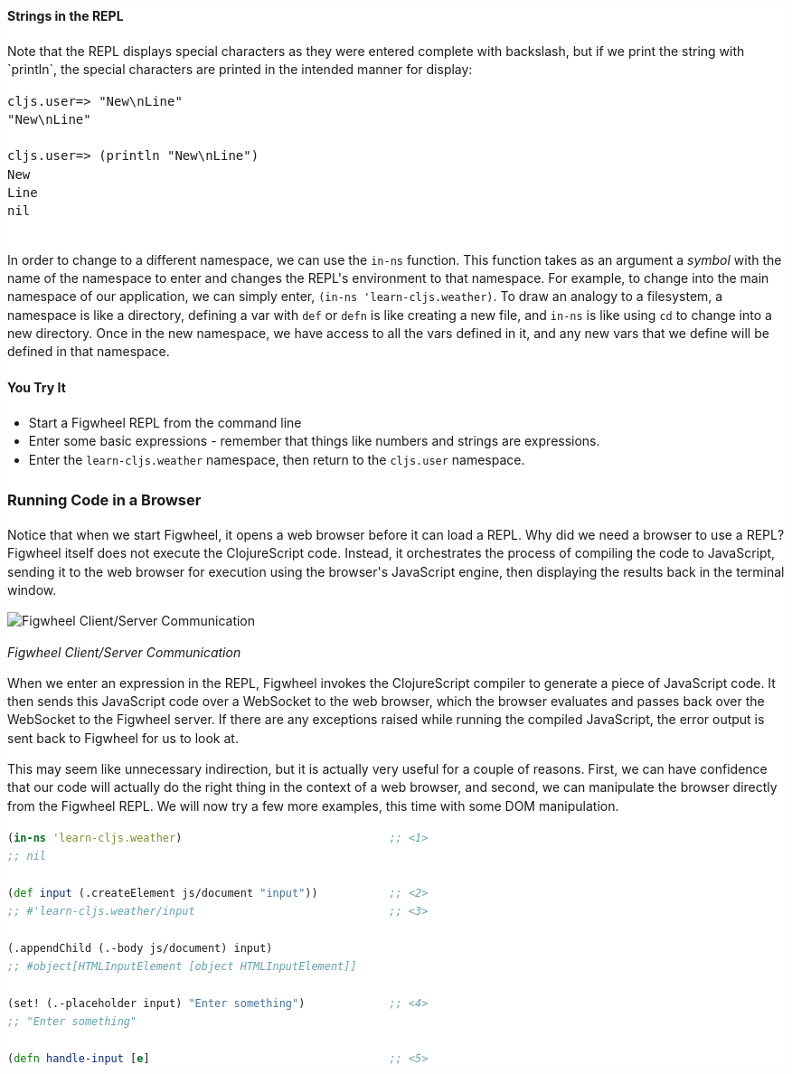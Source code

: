 <aside>
  <h4>Strings in the REPL</h4>

  <p>Note that the REPL displays special characters as they were entered complete with backslash, but if we print the string with `println`, the special characters are printed in the intended manner for display:</p>

  <pre>
cljs.user=> "New\nLine"
"New\nLine"

cljs.user=> (println "New\nLine")
New
Line
nil
  </pre>
</aside>

In order to change to a different namespace, we can use the `in-ns` function. This function takes as an argument a _symbol_ with the name of the namespace to enter and changes the REPL's environment to that namespace. For example, to change into the main namespace of our application, we can simply enter, `(in-ns 'learn-cljs.weather)`. To draw an analogy to a filesystem, a namespace is like a directory, defining a var with `def` or `defn` is like creating a new file, and `in-ns` is like using `cd` to change into a new directory. Once in the new namespace, we have access to all the vars defined in it, and any new vars that we define will be defined in that namespace.

#### You Try It

- Start a Figwheel REPL from the command line
- Enter some basic expressions - remember that things like numbers and strings are expressions.
- Enter the `learn-cljs.weather` namespace, then return to the `cljs.user` namespace.

### Running Code in a Browser

Notice that when we start Figwheel, it opens a web browser before it can load a REPL. Why did we need a browser to use a REPL? Figwheel itself does not execute the ClojureScript code. Instead, it orchestrates the process of compiling the code to JavaScript, sending it to the web browser for execution using the browser's JavaScript engine, then displaying the results back in the terminal window.

![Figwheel Client/Server Communication](/img/lesson7/figwheel-overview.png)

_Figwheel Client/Server Communication_

When we enter an expression in the REPL, Figwheel invokes the ClojureScript compiler to generate a piece of JavaScript code. It then sends this JavaScript code over a WebSocket to the web browser, which the browser evaluates and passes back over the WebSocket to the Figwheel server. If there are any exceptions raised while running the compiled JavaScript, the error output is sent back to Figwheel for us to look at.

This may seem like unnecessary indirection, but it is actually very useful for a couple of reasons. First, we can have confidence that our code will actually do the right thing in the context of a web browser, and second, we can manipulate the browser directly from the Figwheel REPL. We will now try a few more examples, this time with some DOM manipulation.

```clojure
(in-ns 'learn-cljs.weather)                                ;; <1>
;; nil

(def input (.createElement js/document "input"))           ;; <2>
;; #'learn-cljs.weather/input                              ;; <3>

(.appendChild (.-body js/document) input)
;; #object[HTMLInputElement [object HTMLInputElement]]

(set! (.-placeholder input) "Enter something")             ;; <4>
;; "Enter something"

(defn handle-input [e]                                     ;; <5>
```